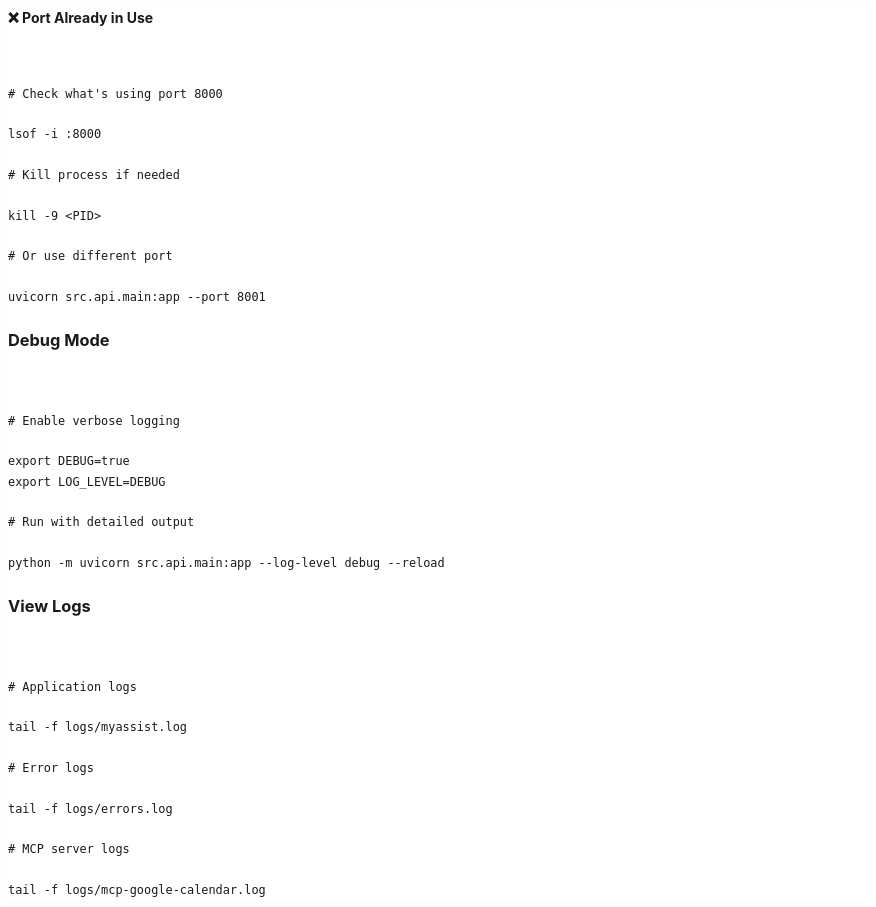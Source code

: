 **❌ Port Already in Use**
```


# Check what's using port 8000

lsof -i :8000

# Kill process if needed

kill -9 <PID>

# Or use different port

uvicorn src.api.main:app --port 8001

```

### Debug Mode

```


# Enable verbose logging

export DEBUG=true
export LOG_LEVEL=DEBUG

# Run with detailed output

python -m uvicorn src.api.main:app --log-level debug --reload

```

### View Logs

```


# Application logs

tail -f logs/myassist.log

# Error logs

tail -f logs/errors.log

# MCP server logs

tail -f logs/mcp-google-calendar.log

```
